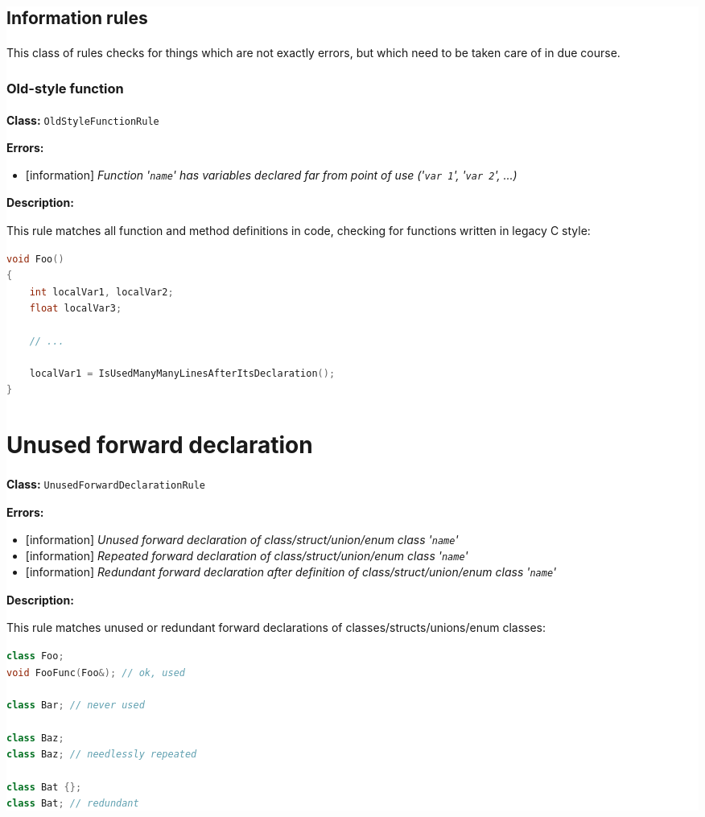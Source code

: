 


## Information rules

This class of rules checks for things which are not exactly errors, but which need to be taken care of in due course.

### Old-style function

**Class:** `OldStyleFunctionRule`

**Errors:**
 - [information] *Function '`name`' has variables declared far from point of use ('`var 1`', '`var 2`', ...)*

**Description:**

This rule matches all function and method definitions in code, checking for functions written in legacy C style:
```cpp
void Foo()
{
    int localVar1, localVar2;
    float localVar3;

    // ...

    localVar1 = IsUsedManyManyLinesAfterItsDeclaration();
}
```

# Unused forward declaration

**Class:** `UnusedForwardDeclarationRule`

**Errors:**
 - [information] *Unused forward declaration of class/struct/union/enum class '`name`'*
 - [information] *Repeated forward declaration of class/struct/union/enum class '`name`'*
 - [information] *Redundant forward declaration after definition of class/struct/union/enum class '`name`'*

**Description:**

This rule matches unused or redundant forward declarations of classes/structs/unions/enum classes:
```cpp
class Foo;
void FooFunc(Foo&); // ok, used

class Bar; // never used

class Baz;
class Baz; // needlessly repeated

class Bat {};
class Bat; // redundant
```

